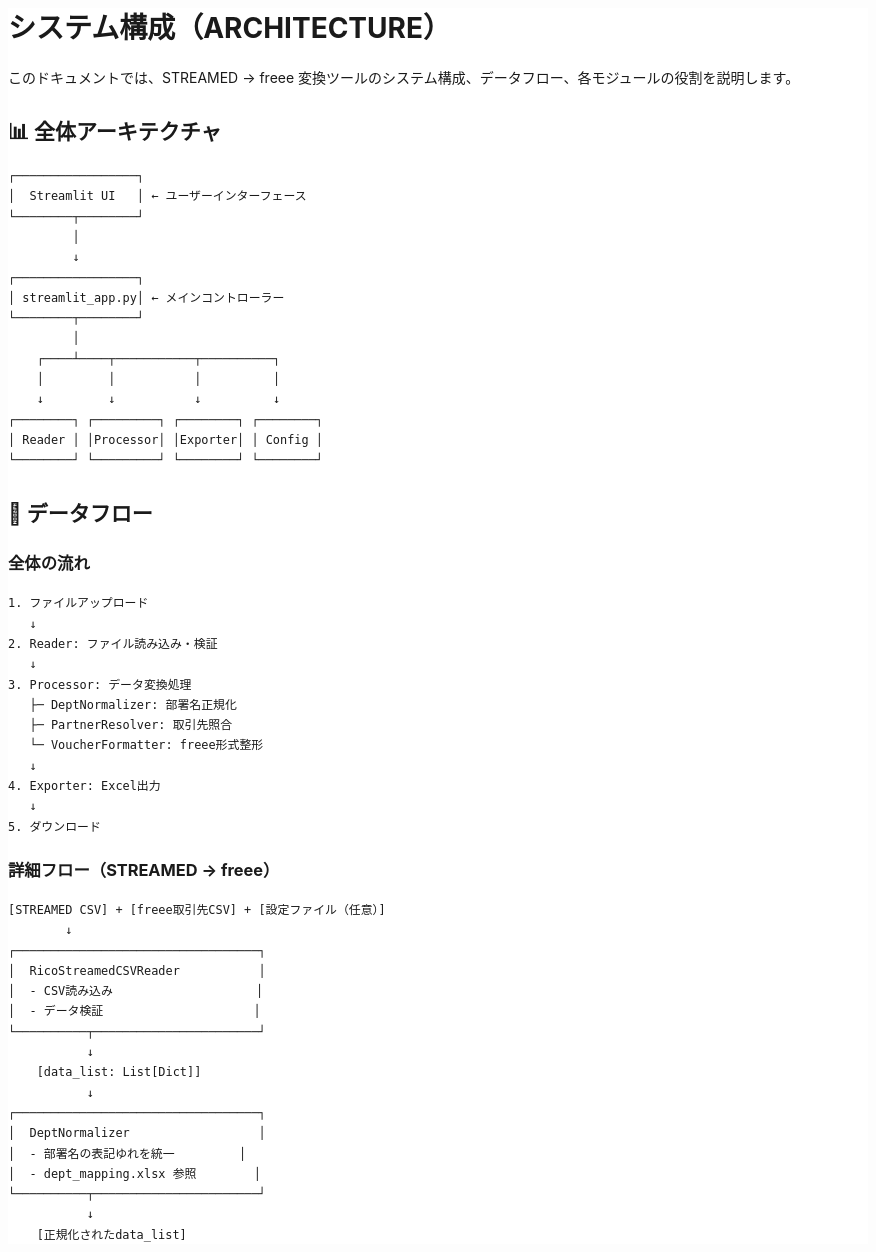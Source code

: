 # システム構成（ARCHITECTURE）

このドキュメントでは、STREAMED → freee 変換ツールのシステム構成、データフロー、各モジュールの役割を説明します。

## 📊 全体アーキテクチャ

```
┌─────────────────┐
│  Streamlit UI   │ ← ユーザーインターフェース
└────────┬────────┘
         │
         ↓
┌─────────────────┐
│ streamlit_app.py│ ← メインコントローラー
└────────┬────────┘
         │
    ┌────┴────┬───────────┬──────────┐
    │         │           │          │
    ↓         ↓           ↓          ↓
┌────────┐ ┌─────────┐ ┌────────┐ ┌────────┐
│ Reader │ │Processor│ │Exporter│ │ Config │
└────────┘ └─────────┘ └────────┘ └────────┘
```

## 🔄 データフロー

### 全体の流れ

```
1. ファイルアップロード
   ↓
2. Reader: ファイル読み込み・検証
   ↓
3. Processor: データ変換処理
   ├─ DeptNormalizer: 部署名正規化
   ├─ PartnerResolver: 取引先照合
   └─ VoucherFormatter: freee形式整形
   ↓
4. Exporter: Excel出力
   ↓
5. ダウンロード
```

### 詳細フロー（STREAMED → freee）

```
[STREAMED CSV] + [freee取引先CSV] + [設定ファイル（任意）]
        ↓
┌──────────────────────────────────┐
│  RicoStreamedCSVReader           │
│  - CSV読み込み                    │
│  - データ検証                     │
└──────────┬───────────────────────┘
           ↓
    [data_list: List[Dict]]
           ↓
┌──────────────────────────────────┐
│  DeptNormalizer                  │
│  - 部署名の表記ゆれを統一         │
│  - dept_mapping.xlsx 参照        │
└──────────┬───────────────────────┘
           ↓
    [正規化されたdata_list]
```